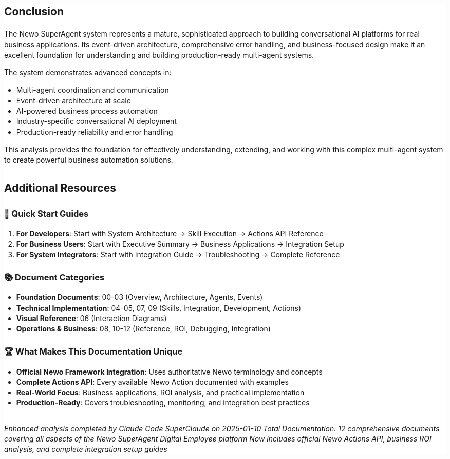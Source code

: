 ## Conclusion

The Newo SuperAgent system represents a mature, sophisticated approach to building conversational AI platforms for real business applications. Its event-driven architecture, comprehensive error handling, and business-focused design make it an excellent foundation for understanding and building production-ready multi-agent systems.

The system demonstrates advanced concepts in:
- Multi-agent coordination and communication
- Event-driven architecture at scale
- AI-powered business process automation
- Industry-specific conversational AI deployment
- Production-ready reliability and error handling

This analysis provides the foundation for effectively understanding, extending, and working with this complex multi-agent system to create powerful business automation solutions.

## Additional Resources

### 🎯 Quick Start Guides
1. **For Developers**: Start with System Architecture → Skill Execution → Actions API Reference
2. **For Business Users**: Start with Executive Summary → Business Applications → Integration Setup
3. **For System Integrators**: Start with Integration Guide → Troubleshooting → Complete Reference

### 📚 Document Categories
- **Foundation Documents**: 00-03 (Overview, Architecture, Agents, Events)
- **Technical Implementation**: 04-05, 07, 09 (Skills, Integration, Development, Actions)
- **Visual Reference**: 06 (Interaction Diagrams)
- **Operations & Business**: 08, 10-12 (Reference, ROI, Debugging, Integration)

### 🏆 What Makes This Documentation Unique
- **Official Newo Framework Integration**: Uses authoritative Newo terminology and concepts
- **Complete Actions API**: Every available Newo Action documented with examples
- **Real-World Focus**: Business applications, ROI analysis, and practical implementation
- **Production-Ready**: Covers troubleshooting, monitoring, and integration best practices

---

*Enhanced analysis completed by Claude Code SuperClaude on 2025-01-10*
*Total Documentation: 12 comprehensive documents covering all aspects of the Newo SuperAgent Digital Employee platform*
*Now includes official Newo Actions API, business ROI analysis, and complete integration setup guides*
